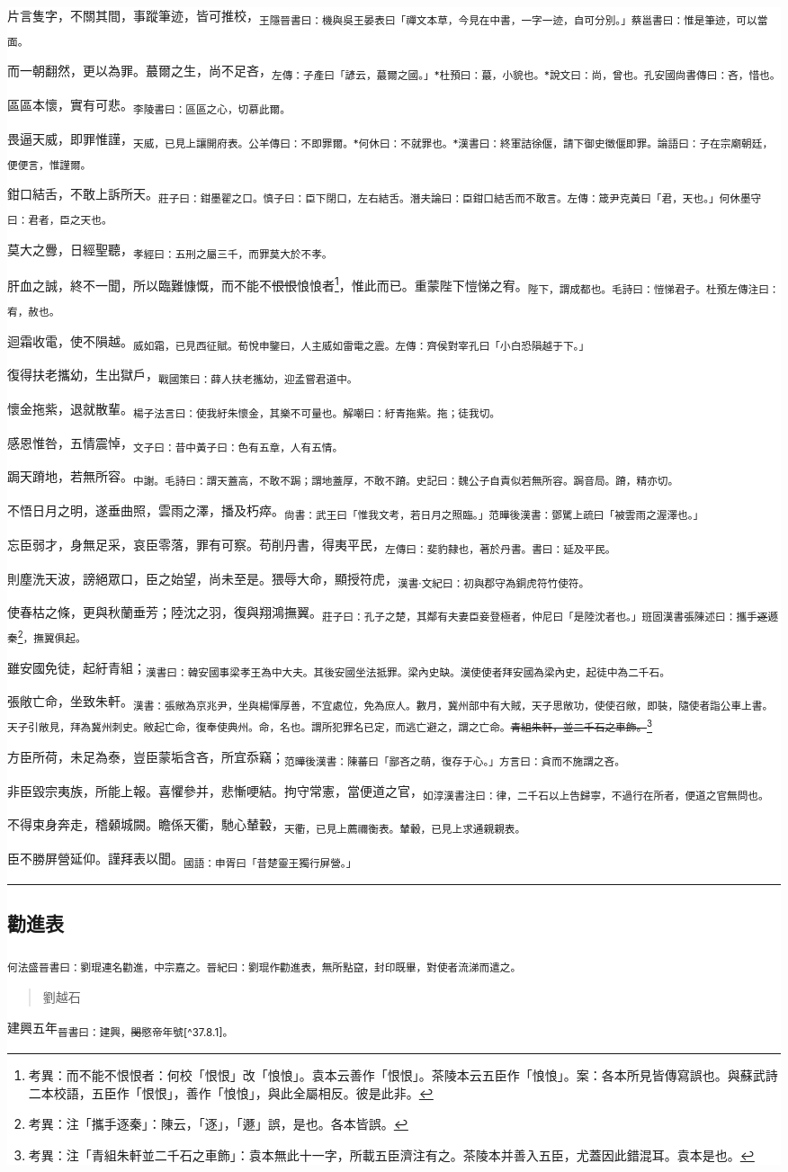 片言隻字，不關其間，事蹤筆迹，皆可推校，<sub>王隱晉書曰：機與吳王晏表曰「禪文本草，今見在中書，一字一迹，自可分別。」蔡邕書曰：惟是筆迹，可以當面。</sub>

而一朝翻然，更以為罪。蕞爾之生，尚不足吝，<sub>左傳：子產曰「諺云，蕞爾之國。」*杜預曰：蕞，小貌也。*說文曰：尚，曾也。孔安國尙書傳曰：吝，惜也。</sub>

區區本懷，實有可悲。<sub>李陵書曰：區區之心，切慕此爾。</sub>

畏逼天威，即罪惟謹，<sub>天威，已見上讓開府表。公羊傳曰：不即罪爾。*何休曰：不就罪也。*漢書曰：終軍詰徐偃，請下御史徵偃即罪。論語曰：子在宗廟朝廷，便便言，惟謹爾。</sub>

鉗口結舌，不敢上訴所天。<sub>莊子曰：鉗墨翟之口。慎子曰：臣下閉口，左右結舌。潛夫論曰：臣鉗口結舌而不敢言。左傳：箴尹克黃曰「君，天也。」何休墨守曰：君者，臣之天也。</sub>

莫大之釁，日經聖聽，<sub>孝經曰：五刑之屬三千，而罪莫大於不孝。</sub>

肝血之誠，終不一聞，所以臨難慷慨，而不能不~~恨恨~~悢悢者[^37.7.8]，惟此而已。重蒙陛下愷悌之宥。<sub>陛下，謂成都也。毛詩曰：愷悌君子。杜預左傳注曰：宥，赦也。</sub>

迴霜收電，使不隕越。<sub>威如霜，已見西征賦。荀悅申鑒曰，人主威如雷電之震。左傳：齊侯對宰孔曰「小白恐隕越于下。」</sub>

復得扶老攜幼，生出獄戶，<sub>戰國策曰：薛人扶老攜幼，迎孟嘗君道中。</sub>

懷金拖紫，退就散輩。<sub>楊子法言曰：使我紆朱懷金，其樂不可量也。解嘲曰：紆青拖紫。拖；徒我切。</sub>

感恩惟咎，五情震悼，<sub>文子曰：昔中黃子曰：色有五章，人有五情。</sub>

跼天蹐地，若無所容。<sub>中謝。毛詩曰：謂天蓋高，不敢不跼；謂地蓋厚，不敢不蹐。史記曰：魏公子自責似若無所容。跼音局。蹐，精亦切。</sub>

不悟日月之明，遂垂曲照，雲雨之澤，播及朽瘁。<sub>尙書：武王曰「惟我文考，若日月之照臨。」范曄後漢書：鄧騭上疏曰「被雲雨之渥澤也。」</sub>

忘臣弱才，身無足采，哀臣零落，罪有可察。苟削丹書，得夷平民，<sub>左傳曰：斐豹隸也，著於丹書。書曰：延及平民。</sub>

則塵洗天波，謗絕眾口，臣之始望，尚未至是。猥辱大命，顯授符虎，<sub>漢書·文紀曰：初與郡守為銅虎符竹使符。</sub>

使春枯之條，更與秋蘭垂芳；陸沈之羽，復與翔鴻撫翼。<sub>莊子曰：孔子之楚，其鄰有夫妻臣妾登極者，仲尼曰「是陸沈者也。」班固漢書張陳述曰：攜手~~逐~~遯秦[^37.7.9]，撫翼俱起。</sub>

雖安國免徒，起紆青組；<sub>漢書曰：韓安國事梁孝王為中大夫。其後安國坐法抵罪。梁內史缺。漢使使者拜安國為梁內史，起徒中為二千石。</sub>

張敞亡命，坐致朱軒。<sub>漢書：張敞為京兆尹，坐與楊惲厚善，不宜處位，免為庶人。數月，冀州部中有大賊，天子思敞功，使使召敞，即裝，隨使者詣公車上書。天子引敞見，拜為冀州刺史。敞起亡命，復奉使典州。命，名也。謂所犯罪名已定，而逃亡避之，謂之亡命。~~青組朱軒，並二千石之車飾。~~[^37.7.10]</sub>

方臣所荷，未足為泰，豈臣蒙垢含吝，所宜忝竊；<sub>范曄後漢書：陳蕃曰「鄙吝之萌，復存于心。」方言曰：貪而不施謂之吝。</sub>

非臣毀宗夷族，所能上報。喜懼參并，悲慚哽結。拘守常憲，當便道之官，<sub>如淳漢書注曰：律，二千石以上告歸寧，不過行在所者，便道之官無問也。</sub>

不得束身奔走，稽顙城闕。瞻係天衢，馳心輦轂，<sub>天衢，已見上薦禰衡表。輦轂，已見上求通親親表。</sub>

臣不勝屏營延仰。謹拜表以聞。<sub>國語：申胥曰「昔楚靈王獨行屏營。」</sub>

---

[^37.7.1]: 考異：注「到官上表」：袁本、茶陵本「表」下有「謝恩」二字。

[^37.7.2]: 考異：臣機頓首頓首死罪死罪：茶陵本無此十字，有「中謝」二字，是也。袁本并無「中謝」，非。尤用善謝開府表注所云添改，益非。

[^37.7.3]: 考異：注「范曄」下至「不知所裁」：袁本、茶陵本無此十八字。

[^37.7.4]: 考異：臣本吳人：茶陵本無「吳人」，校語云五臣有「吳人」。袁本有，無校語。案：袁用五臣也，此以亂善。

[^37.7.5]: 考異：注「群萃而同處」：案：「同」當作「州」。各本皆誤。

[^37.7.6]: 考異：注「兩宮東宮及上臺也」：袁本無此八字，所載五臣向注有之。茶陵本并善入五臣，尤蓋因此錯混耳。袁本是也。

[^37.7.7]: 考異：注「王隱晉書曰袁瑜」：袁本、茶陵本「袁」作「爰」。案：二本是也。爰，姓，見廣韻「爰」字下。又，依此似正文善「爰」，五臣「袁」，各本亂之而失著校語。又案：二本自此至「字道淵」共為一節，在後「曹武」下。然則「馮熊字文羆、顧榮字彥先」二句，亦王隱書，尤割裂者，非。

[^37.7.8]: 考異：而不能不恨恨者：何校「恨恨」改「悢悢」。袁本云善作「恨恨」。茶陵本云五臣作「悢悢」。案：各本所見皆傳寫誤也。與蘇武詩二本校語，五臣作「恨恨」，善作「悢悢」，與此全屬相反。彼是此非。

[^37.7.9]: 考異：注「攜手逐秦」：陳云，「逐」，「遯」誤，是也。各本皆誤。

[^37.7.10]: 考異：注「青組朱軒並二千石之車飾」：袁本無此十一字，所載五臣濟注有之。茶陵本并善入五臣，尤蓋因此錯混耳。袁本是也。

## 勸進表

<sub>何法盛晉書曰：劉琨連名勸進，中宗嘉之。晉紀曰：劉琨作勸進表，無所點竄，封印既畢，對使者流涕而遣之。</sub>

> 劉越石

建興五年<sub>晉書曰：建興，~~閔~~愍帝年號[^37.8.1]。</sub>


[^37.1.1]: 考異：薦禰衡表：袁本、茶陵本「表」下有「一首」二字。案：有者是也。後每題下盡同，卷首所列子目亦同。下卷放此。
[^37.1.2]: 考異：陛下睿聖：茶陵本「睿」作「叡」，云五臣作「睿」。袁本云善作「叡」。案：范書作「叡」，此尤以五臣亂善。
[^37.1.3]: 考異：注「具作其事」：陳云「作」，「上」誤。今案：汪文盛刻班書是「作」字，章懷注范書引亦是「作」字，陳所說非也。
[^37.1.4]: 考異：注「無所遺失」：袁本「失」下有「也」字。茶陵本無。此初有而脩去之。
[^37.1.5]: 考異：掌技者之所貪：茶陵本「技」作「伎」，云五臣作「技」。袁本作「技」，無校語。案：袁用五臣也。范書作「臺牧」，章懷注諸本並作「臺牧」，未詳其義。融集作「堂牧」。汪文盛刻范書如此，其實「堂牧」即「掌技」之偽耳。「伎」、「技」同字，或選所據融集作「伎」也。
[^37.1.6]: 考異：注「古善相馬者」：袁本、茶陵本「古」下有「者」字，此初有而脩去之。案：「者」當作「之」，所引觀表篇文也。七發與吳季重書注作「之」，是；七命注及此作「者」，非。
[^37.2.1]: 考異：注「後主即位十二年卒」：茶陵本無「即位十二年卒」六字。此一節注，茶陵并五臣於善，袁并善於五臣，恐尤亦非其舊。
[^37.2.2]: 考異：而中道崩徂：袁本、茶陵本「徂」作「殂」。案：此尤改之也。二本是，蜀志正作「殂」。
[^37.2.3]: 考異：亡身於外者：袁本云善作「亡」。茶陵本云五臣作「忘」。案：各本所見皆非也，「亡」但傳寫誤。何校「亡」改「忘」。蜀志正作「忘」。
[^37.2.4]: 考異：注「桓靈後漢二帝用閹嵳所敗也」：袁本無「用閹嵳所敗」五字。茶陵本并善入五臣有之。尤所見同茶陵而誤衍。
[^37.2.5]: 考異：注「荊州圖副曰」：袁本、茶陵本無「副」字，是也。
[^37.2.6]: 考異：注「爾雅曰獎」：袁本、茶陵本「爾」作「小」，是也。
[^37.2.7]: 考異：至於斟酌損益：茶陵本「損」作「規」，云五臣作「損」。袁本云善作「規」。案：蜀志本傳作「損」，董允傳作「規」。尤延之依本傳改，不知乃以五臣亂善也。
[^37.2.8]: 考異：責攸之禕允等咎以章其慢：何校云董允傳所載與本傳微不同，本傳無「若無興德之言」六字，作「責攸之禕允等之慢以彰其咎」。案：袁本所見善與尤無異，較本傳但少「之」字，「彰」作「章」，「慢」、「咎」互易。其五臣則與本傳同。茶陵本輒於正文依善注所引董允傳添改，作「若無興德之言則戮允等」云云，與注不相應，大誤。且善但謂當有上六字，未嘗欲并改「責攸之禕允」以下也，更屬誤中之誤矣。
[^37.2.9]: 考異：深追先帝遺詔：袁本、茶陵本無「遺詔」二字。案：蜀志有，尤延之依以校添也。此初刻仍無，與二本同。
[^37.2.10]: 考異：臣不勝受恩感激今當遠離：袁本、茶陵本無「激今」二字。案：蜀志有，尤延之依以校添也。此初刻仍無。
[^37.3.1]: 考異：注「謂文武明也」：陳云「文武」當乙，是也。各本皆倒。
[^37.3.2]: 考異：注「史記太史公」：陳云「公」下脫「曰」字，是也。各本皆脫。
[^37.3.3]: 考異：俯愧朱紱：茶陵本「愧」下校語云五臣從「熺」。袁本云善從「女」。此亦以五臣亂善。下文「以滅終身之愧」，二本所見亦當善作「媿」，失著校語，非。魏志皆作「愧」。
[^37.3.4]: 考異：注「尙書曰啟」：袁本、茶陵本「曰」上有「序」字。此初有而脩去之。案：有者是也。下「尙書曰武王崩」，各本皆脫「序」字。
[^37.3.5]: 考異：注「春秋歷序曰」：案：「歷」上當有「命」字。各本皆脫。又勸進表注所引春秋歷序，亦脫「命」字。
[^37.3.6]: 考異：注「左轂鳴此者工師之罪也」：案：「此者」當作「者此」。袁本亦誤倒。茶陵本并善入五臣，全非。裴松之注引正作「者此」。
[^37.3.7]: 考異：欲以除害興利：袁本、茶陵本「害」作「患」。案：魏志作「患」。二本是也。
[^37.3.8]: 考異：必以殺身靜亂：袁本、茶陵本無「以」字。案：魏志有，蓋尤據之添也。
[^37.3.9]: 考異：而耀世俗哉：袁本云善作「燿」。茶陵本作「燿」，云五臣作「曜」。案：魏志作「燿」，尤改非。
[^37.3.10]: 考異：志或鬱結：袁本、茶陵本云善無「志」字。案：魏志有，二本所見或傳寫脫，尤添之，是也。
[^37.3.11]: 考異：伏以二方未克為念：何校云魏志「伏」作「但」。案：今本魏志亦作「伏」，何所據者未見，存之以俟再詳。
[^37.3.12]: 考異：伏見先武皇帝：袁本、茶陵本無「武皇」二字。案：魏志有，蓋尤據之添也。
[^37.3.13]: 考異：猶習戰也：袁本、茶陵本「猶」作「由」。案：魏志作「猶」，蓋尤據之改也。
[^37.3.14]: 考異：注「統由總覽也」：袁本、茶陵本「由」作「猶」，是也。
[^37.3.15]: 考異：事列朝榮：何校云魏志「榮」作「策」。陳云作「策」為是。各本皆形近之偽字耳。
[^37.3.16]: 考異：注「左氏傳曰子朱撫劍從之」：袁本、茶陵本無此十字。
[^37.3.17]: 考異：注「濤至乘北」：陳云「乘」上脫「江」字，是也。各本皆脫。案：七發注引有。
[^37.3.18]: 考異：注「昔克路之役」：何校「路」改「潞」，陳同，是也。各本皆誤。答臨淄侯牋、褚淵碑文、頭陀寺碑文注誤與此同。
[^37.3.19]: 考異：注「秦來圖敗晉攻」：何校「攻」改「功」，陳同，是也。各本皆偽。
[^37.3.20]: 考異：注「三敗三北」：茶陵本「敗」下無「三」字，是也。袁本亦衍。
[^37.3.21]: 考異：注「遍飲而去」：袁本「去」下有「之」字，此初有而脩去之。茶陵本并善入五臣，無此字。案：所引愛士篇文，彼亦無此字。
[^37.3.22]: 考異：注「及獲惠公以歸」：何校「及」改「反」，陳同，是也。各本皆誤。
[^37.3.23]: 考異：注「然則以其同祖」：案：「則」字不當有。各本皆衍。
[^37.3.24]: 考異：注「李宏武功歌曰」：陳云「宏」，「尤」誤，是也。各本皆誤。
[^37.3.25]: 考異：注「東郭俊者」：茶陵本「俊」作「悬」，袁本亦作「俊」。案：各本皆偽也，當作「逡」。下同。
[^37.3.26]: 考異：注「猶不敢嘿也」：袁本、茶陵本重「嘿」字，是也。
[^37.3.27]: 考異：螢燭末光：何校云「螢」一作「熒」。案：魏志作「熒」，古字通。但選文與國志非必全同，今各本則皆作「螢」也。
[^37.4.1]: 考異：注「自因致其意也」：袁本、茶陵本無「因」字。案：魏志有「因」無「自」，必尤延之改「自」為「因」，乃誤兩存也。
[^37.4.2]: 考異：克明俊德：袁本「俊」下校語云善作「駿」，注中字亦作「駿」。茶陵本作「俊」，注中字亦作「俊」，無校語。案：尤及茶陵所見以五臣亂善也。魏志作「峻」，與善、五臣無合者，恐經後人依禮記改。
[^37.4.3]: 考異：以藩屏王室：茶陵本「藩」作「蕃」，注同。校語云五臣作「藩」。袁本作「藩」，無校語。案：袁本用五臣也，此以五臣亂善。魏志作「藩」。「藩」、「蕃」通用耳。
[^37.4.4]: 考異：注「謝承後漢書曰桓礹鄙營氣類」：袁本、茶陵本無此十二字。
[^37.4.5]: 考異：臣伏自思惟豈無錐刀之用：袁本、茶陵本「思惟豈」三字作「惟省」二字。案：魏志作「惟省」。尤改添，未知何據，或所見自不同。
[^37.4.6]: 考異：注「東觀漢記」下至「蒙見宿留」：袁本此十八字作「錐刀之用已見上文」八字，是也。茶陵本複出，同此，非。
[^37.4.7]: 考異：若臣為異姓：袁本、茶陵本「若」下有「以」字。案：魏志有「以」字，尤刪，未知何據，或所見自不同。
[^37.4.8]: 考異：注「駙近也」：茶陵本「駙」作「附」，袁本作「附近」之「附」也。
[^37.4.9]: 考異：然終向之者誠也：茶陵本無「然」字，「終」下校語云五臣作「然」。袁本無「終」字，校語云善有「終」字。案：魏志有「然」無「終」，疑茶陵所見得之。
[^37.4.10]: 考異：有不蒙施之物：茶陵本云五臣再有「有不蒙施之物」六字。袁本再有，云善無「有不蒙施之物」六字。案：此初無，尤脩改添之。魏志再有，善亦當再有，傳寫脫去也。何校添。陳云重六字為是。
[^37.4.11]: 考異：注「尙書傳曰」：袁本無「傳」字，茶陵本有。案：各本皆非也，說見後答魏太子牋下。
[^37.4.12]: 考異：注「樊冒勃蘇」：案：「樊」當作「棼」。各本皆偽。
[^37.5.1]: 考異：誡在寵過：袁本、茶陵本「寵過」作「過寵」。案：晉書正作「過寵」，此尤誤倒耳。
[^37.5.2]: 考異：然臣等不能推有德：何校去「等」字，云晉書無。案：所說是也。各本蓋皆衍。
[^37.5.3]: 考異：據今光祿大夫李喜：陳云「喜」，晉書作「憙」為是。今案「喜」、「憙」古字通，未審他家晉書有作「喜」者以否？
[^37.5.4]: 考異：注「領職曰服事」：何校「領」改「頒」，是也。各本皆偽。
[^37.5.5]: 考異：注「謂公家服事」：袁本、茶陵本「事」下有「也」字，何校改「也」作「者」。又「謂」下添「為」字，是也。各本皆脫誤。
[^37.6.1]: 考異：陳情事表：袁本、茶陵本無「事」字。案：此疑善、五臣之異。二本不著校語，無以考也。
[^37.6.2]: 考異：注「字令伯」：茶陵本此下有「犍為武陽人」五字，袁本無，與此同。案：茶陵并五臣入善。考華陽國志有，或善不備引。
[^37.6.3]: 考異：躬親撫養：袁本、茶陵本「親」下校語云：善作「見」。案：此以五臣亂善。蜀志注、晉書皆作「見」。「見」是，「親」非。
[^37.6.4]: 考異：臣少多疾病：袁本云善無「少」字。茶陵本云五臣有「少」字。案：蜀志注、晉書皆有「少」字，尤蓋據之添。
[^37.6.5]: 考異：注「一作孑」：案：此校語錯入也，即謂五臣作「孑」，觀袁、茶陵二本校語皆可見。如謝平原內史表「岐」下云「一作崎」，亦即謂五臣作「崎」也。蜀志注、晉書皆作「孑」。
[^37.6.6]: 考異：辭不赴命：袁本、茶陵本「命」作「會」，蜀志注、晉書皆作「命」。案：尤蓋據之改。
